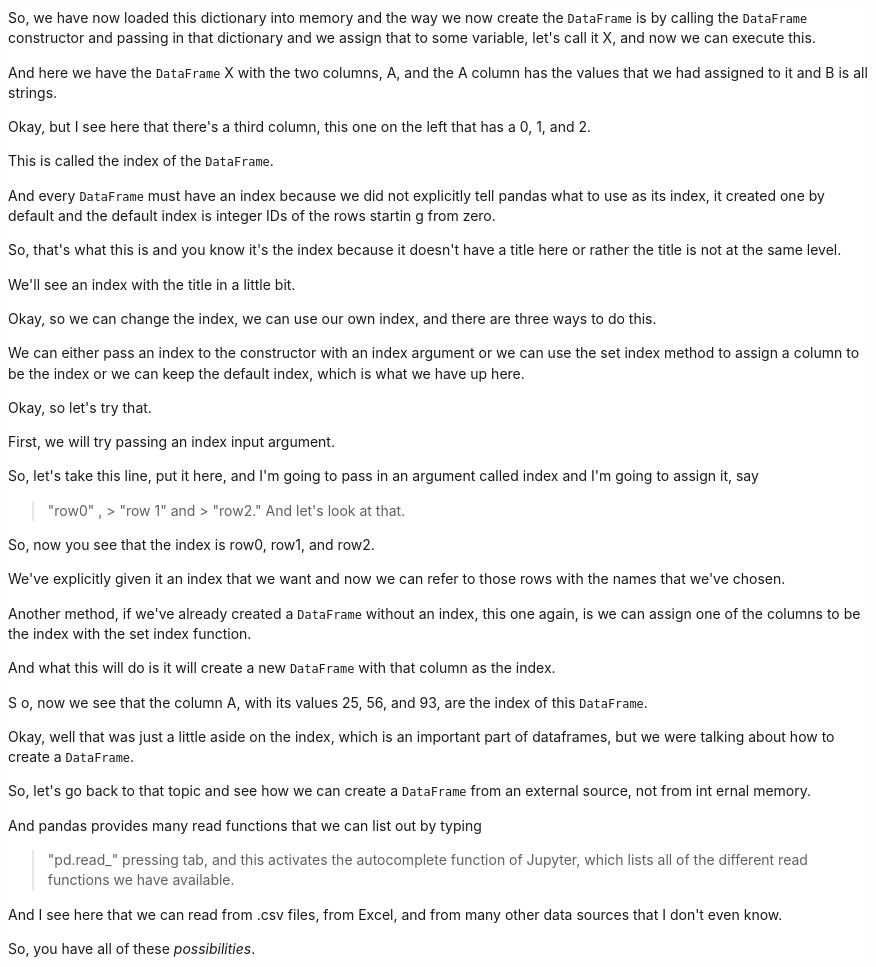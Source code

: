 So, we have now loaded this dictionary into memory and the way we now create the `DataFrame` is by calling the `DataFrame` constructor and passing in that dictionary and we assign that to some variable, let's call it X, and now we can execute this.

And here we have the `DataFrame` X with the two columns, A, and the A column has the values that we had assigned to it and B is all strings.

Okay, but I see here that there's a third column, this one on the left that has a 0, 1, and 2.

This is called the index of the `DataFrame`.

And every `DataFrame` must have an index because we did not explicitly tell pandas what to use as its index, it created one by default and the default index is integer IDs of the rows startin g from zero.

So, that's what this is and you know it's the index because it doesn't have a title here or rather the title is not at the same level.

We'll see an index with the title in a little bit.

Okay, so we can change the index, we can use our own index, and there are three ways to do this.

We can either pass an index to the constructor with an index argument or we can use the set index method to assign a column to be the index or we can keep the default index, which is what we have up here.

Okay, so let's try that.

First, we will try passing an index input argument.

So, let's take this line, put it here, and I'm going to pass in an argument called index and I'm going to assign it, say
> "row0" ,  > "row 1"  and  > "row2."  And let's look at that.

So, now you see that the index is row0, row1, and row2.

We've explicitly given it an index that we want and now we can refer to those rows with the names that we've chosen.

Another method, if we've already created a `DataFrame` without an index, this one again, is we can assign one of the columns to be the index with the set index function.

And what this will do is it will create a new `DataFrame` with that column as the index.

S o, now we see that the column A, with its values 25, 56, and 93, are the index of this `DataFrame`.

Okay, well that was just a little aside on the index, which is an important part of dataframes, but we were talking about how to create a `DataFrame`.

So, let's go back to that topic and see how we can create a `DataFrame` from an external source, not from int ernal memory.

And pandas provides many read functions that we can list out by typing
> "pd.read_"  pressing tab, and this activates the autocomplete function of Jupyter, which lists all of the different read functions we have available.

And I see here that we can read from .csv files, from Excel, and from many other data sources that I don't even know.

So, you have all of these *possibilities*.
